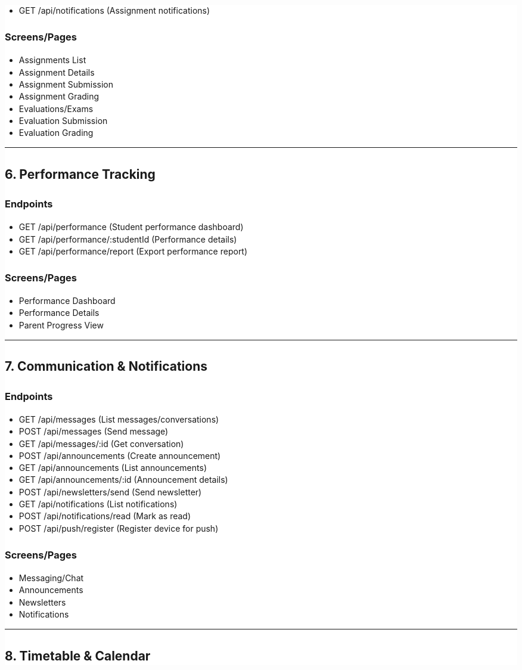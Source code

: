 - GET    /api/notifications                (Assignment notifications)

### Screens/Pages
- Assignments List
- Assignment Details
- Assignment Submission
- Assignment Grading
- Evaluations/Exams
- Evaluation Submission
- Evaluation Grading

---

## 6. Performance Tracking

### Endpoints
- GET    /api/performance                  (Student performance dashboard)
- GET    /api/performance/:studentId       (Performance details)
- GET    /api/performance/report           (Export performance report)

### Screens/Pages
- Performance Dashboard
- Performance Details
- Parent Progress View

---

## 7. Communication & Notifications

### Endpoints
- GET    /api/messages                     (List messages/conversations)
- POST   /api/messages                     (Send message)
- GET    /api/messages/:id                 (Get conversation)
- POST   /api/announcements                (Create announcement)
- GET    /api/announcements                (List announcements)
- GET    /api/announcements/:id            (Announcement details)
- POST   /api/newsletters/send             (Send newsletter)
- GET    /api/notifications                (List notifications)
- POST   /api/notifications/read           (Mark as read)
- POST   /api/push/register                (Register device for push)

### Screens/Pages
- Messaging/Chat
- Announcements
- Newsletters
- Notifications

---

## 8. Timetable & Calendar
